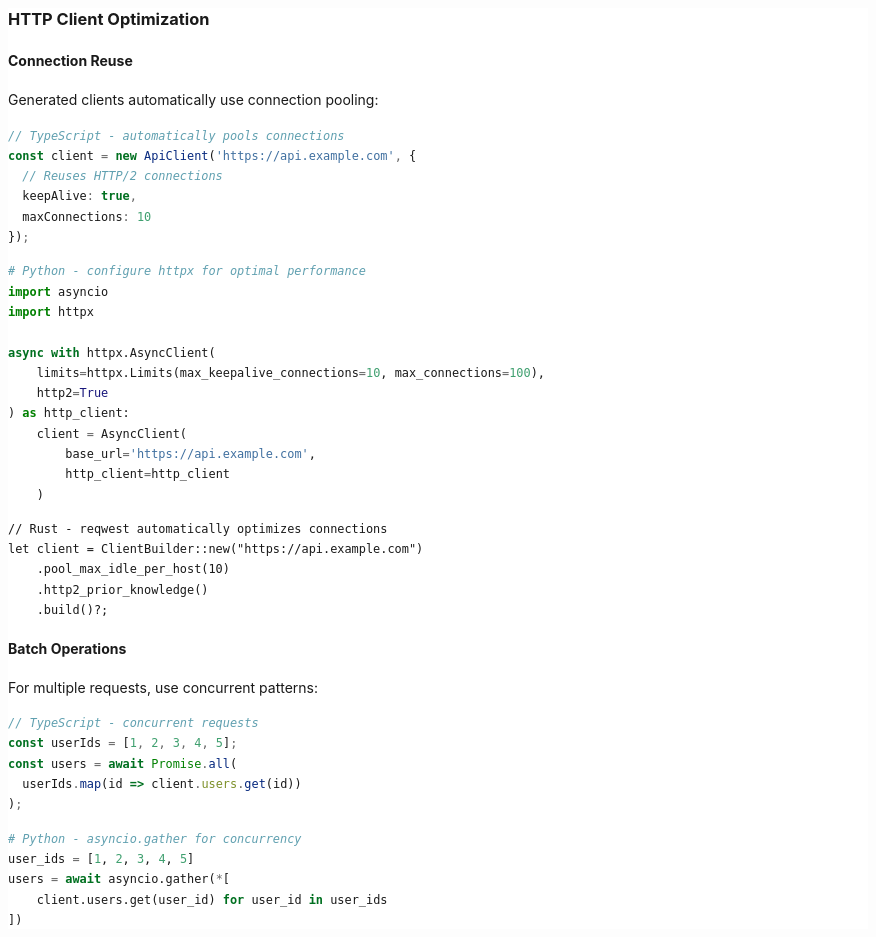 ### HTTP Client Optimization

#### Connection Reuse

Generated clients automatically use connection pooling:

```typescript
// TypeScript - automatically pools connections
const client = new ApiClient('https://api.example.com', {
  // Reuses HTTP/2 connections
  keepAlive: true,
  maxConnections: 10
});
```

```python
# Python - configure httpx for optimal performance
import asyncio
import httpx

async with httpx.AsyncClient(
    limits=httpx.Limits(max_keepalive_connections=10, max_connections=100),
    http2=True
) as http_client:
    client = AsyncClient(
        base_url='https://api.example.com',
        http_client=http_client
    )
```

```rust,ignore
// Rust - reqwest automatically optimizes connections
let client = ClientBuilder::new("https://api.example.com")
    .pool_max_idle_per_host(10)
    .http2_prior_knowledge()
    .build()?;
```

#### Batch Operations

For multiple requests, use concurrent patterns:

```typescript
// TypeScript - concurrent requests
const userIds = [1, 2, 3, 4, 5];
const users = await Promise.all(
  userIds.map(id => client.users.get(id))
);
```

```python
# Python - asyncio.gather for concurrency
user_ids = [1, 2, 3, 4, 5]
users = await asyncio.gather(*[
    client.users.get(user_id) for user_id in user_ids
])
```
